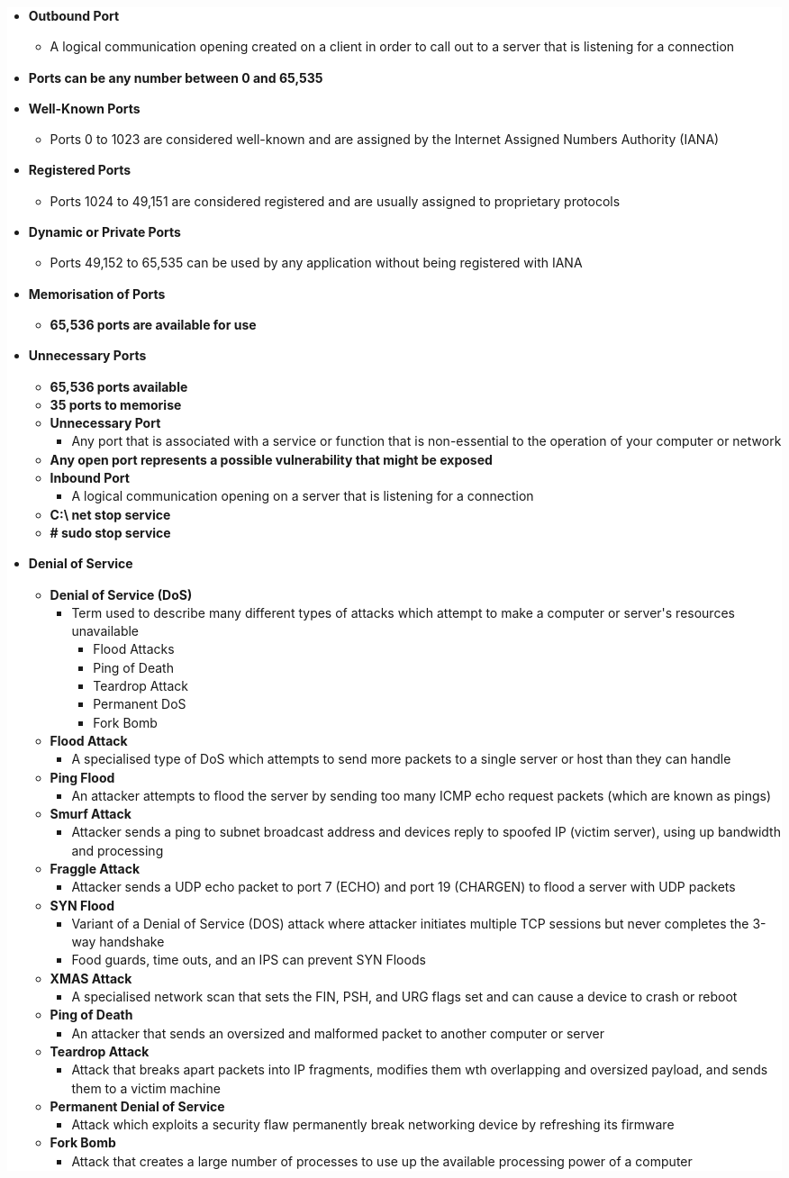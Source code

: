   - **Outbound Port**
    - A logical communication opening created on a client in order to call out to a server that is listening for a connection
  - **Ports can be any number between 0 and 65,535**
  - **Well-Known Ports**
    - Ports 0 to 1023 are considered well-known and are assigned by the Internet Assigned Numbers Authority (IANA)
  - **Registered Ports**
    - Ports 1024 to 49,151 are considered registered and are usually assigned to proprietary protocols
  - **Dynamic or Private Ports**
    - Ports 49,152 to 65,535 can be used by any application without being registered with IANA
- **Memorisation of Ports**
  - **65,536 ports are available for use**

- **Unnecessary Ports**
  - **65,536 ports available**
  - **35 ports to memorise**
  - **Unnecessary Port**
    - Any port that is associated with a service or function that is non-essential to the operation of your computer or network
  - **Any open port represents a possible vulnerability that might be exposed**
  - **Inbound Port**
    - A logical communication opening on a server that is listening for a connection
  - **C:\ net stop service**
  - **# sudo stop service**
- **Denial of Service**
  - **Denial of Service (DoS)**
    - Term used to describe many different types of attacks which attempt to make a computer or server's resources unavailable
      - Flood Attacks
      - Ping of Death
      - Teardrop Attack
      - Permanent DoS
      - Fork Bomb
  - **Flood Attack**
    - A specialised type of DoS which attempts to send more packets to a single server or host than they can handle
  - **Ping Flood**
    - An attacker attempts to flood the server by sending too many ICMP echo request packets (which are known as pings)
  - **Smurf Attack**
    - Attacker sends a ping to subnet broadcast address and devices reply to spoofed IP (victim server), using up bandwidth and processing
  - **Fraggle Attack**
    - Attacker sends a UDP echo packet to port 7 (ECHO) and port 19 (CHARGEN) to flood a server with UDP packets
  - **SYN Flood**
    - Variant of a Denial of Service (DOS) attack where attacker initiates multiple TCP sessions but never completes the 3-way handshake
    - Food guards, time outs, and an IPS can prevent SYN Floods
  - **XMAS Attack**
    - A specialised network scan that sets the FIN, PSH, and URG flags set and can cause a device to crash or reboot
  - **Ping of Death**
    - An attacker that sends an oversized and malformed packet to another computer or server
  - **Teardrop Attack**
    - Attack that breaks apart packets into IP fragments, modifies them wth overlapping and oversized payload, and sends them to a victim machine
  - **Permanent Denial of Service**
    - Attack which exploits a security flaw permanently break networking device by refreshing its firmware
  - **Fork Bomb**
    - Attack that creates a large number of processes to use up the available processing power of a computer